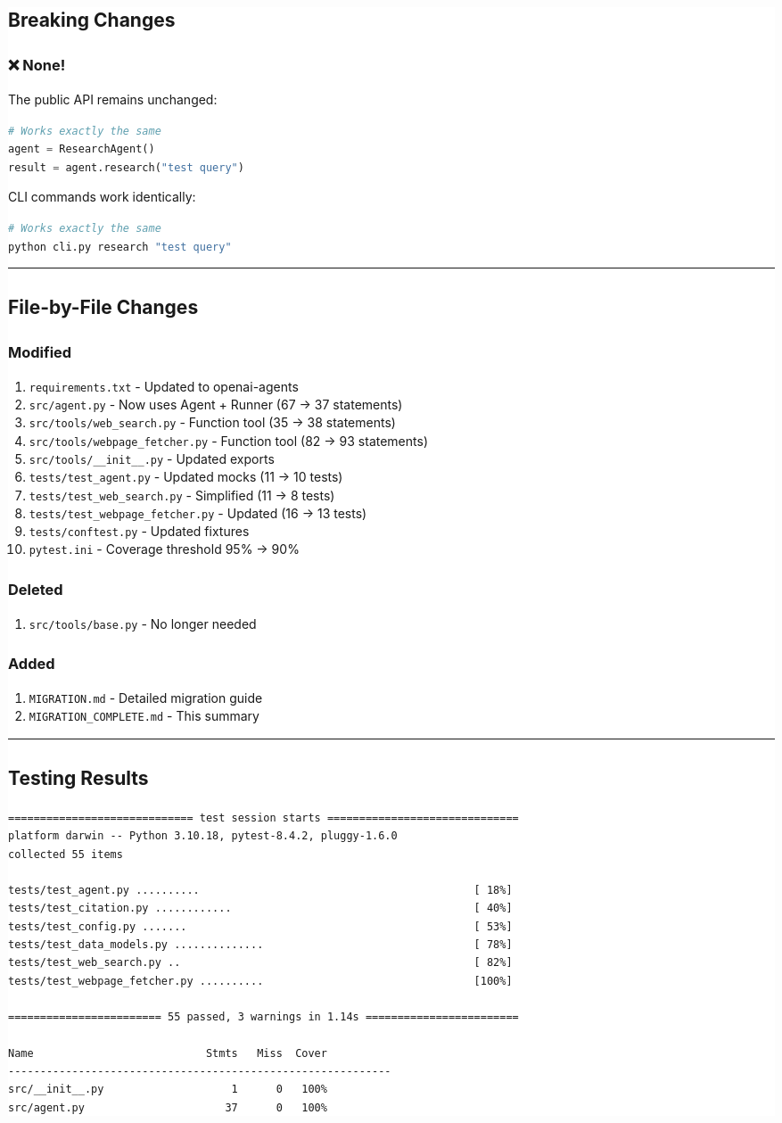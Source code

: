 
## Breaking Changes

### ❌ None!

The public API remains unchanged:
```python
# Works exactly the same
agent = ResearchAgent()
result = agent.research("test query")
```

CLI commands work identically:
```bash
# Works exactly the same
python cli.py research "test query"
```

---

## File-by-File Changes

### Modified
1. `requirements.txt` - Updated to openai-agents
2. `src/agent.py` - Now uses Agent + Runner (67 → 37 statements)
3. `src/tools/web_search.py` - Function tool (35 → 38 statements)
4. `src/tools/webpage_fetcher.py` - Function tool (82 → 93 statements)
5. `src/tools/__init__.py` - Updated exports
6. `tests/test_agent.py` - Updated mocks (11 → 10 tests)
7. `tests/test_web_search.py` - Simplified (11 → 8 tests)
8. `tests/test_webpage_fetcher.py` - Updated (16 → 13 tests)
9. `tests/conftest.py` - Updated fixtures
10. `pytest.ini` - Coverage threshold 95% → 90%

### Deleted
1. `src/tools/base.py` - No longer needed

### Added
1. `MIGRATION.md` - Detailed migration guide
2. `MIGRATION_COMPLETE.md` - This summary

---

## Testing Results

```
============================= test session starts ==============================
platform darwin -- Python 3.10.18, pytest-8.4.2, pluggy-1.6.0
collected 55 items

tests/test_agent.py ..........                                           [ 18%]
tests/test_citation.py ............                                      [ 40%]
tests/test_config.py .......                                             [ 53%]
tests/test_data_models.py ..............                                 [ 78%]
tests/test_web_search.py ..                                              [ 82%]
tests/test_webpage_fetcher.py ..........                                 [100%]

======================== 55 passed, 3 warnings in 1.14s ========================

Name                           Stmts   Miss  Cover
------------------------------------------------------------
src/__init__.py                    1      0   100%
src/agent.py                      37      0   100%
```